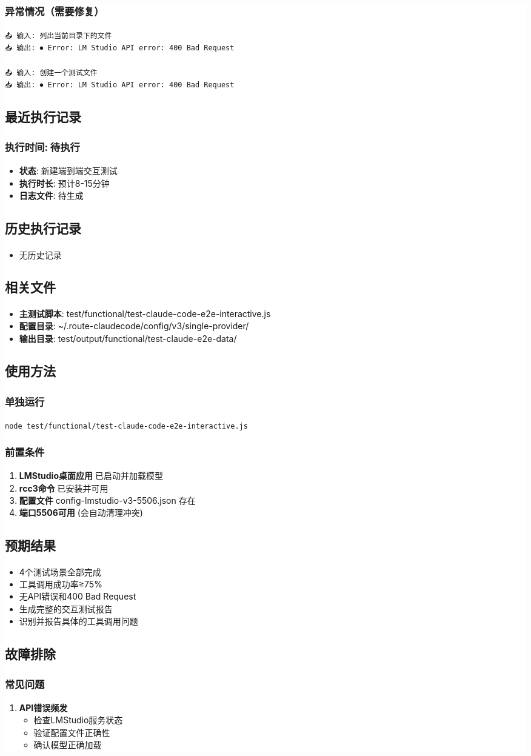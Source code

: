 ### 异常情况（需要修复）
```  
📤 输入: 列出当前目录下的文件
📥 输出: ⏺ Error: LM Studio API error: 400 Bad Request

📤 输入: 创建一个测试文件
📥 输出: ⏺ Error: LM Studio API error: 400 Bad Request
```

## 最近执行记录

### 执行时间: 待执行
- **状态**: 新建端到端交互测试
- **执行时长**: 预计8-15分钟
- **日志文件**: 待生成

## 历史执行记录
- 无历史记录

## 相关文件
- **主测试脚本**: test/functional/test-claude-code-e2e-interactive.js
- **配置目录**: ~/.route-claudecode/config/v3/single-provider/
- **输出目录**: test/output/functional/test-claude-e2e-data/

## 使用方法

### 单独运行
```bash
node test/functional/test-claude-code-e2e-interactive.js
```

### 前置条件
1. **LMStudio桌面应用** 已启动并加载模型
2. **rcc3命令** 已安装并可用  
3. **配置文件** config-lmstudio-v3-5506.json 存在
4. **端口5506可用** (会自动清理冲突)

## 预期结果
- 4个测试场景全部完成
- 工具调用成功率≥75%
- 无API错误和400 Bad Request
- 生成完整的交互测试报告
- 识别并报告具体的工具调用问题

## 故障排除

### 常见问题
1. **API错误频发**
   - 检查LMStudio服务状态
   - 验证配置文件正确性
   - 确认模型正确加载
